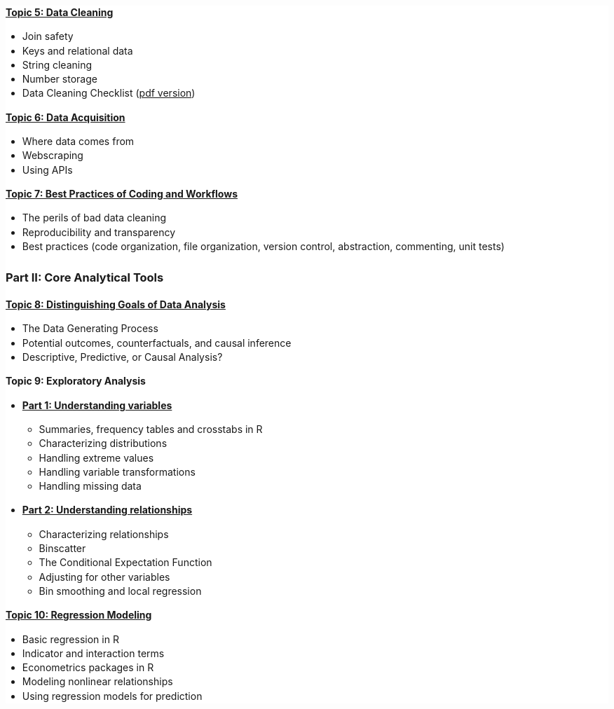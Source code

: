 [**Topic 5: Data Cleaning**](https://raw.githack.com/msu-econ-data-analytics/course-materials/main/lecture-slides/05-Cleaning/05-Cleaning.html)

* Join safety
* Keys and relational data
* String cleaning
* Number storage
* Data Cleaning Checklist ([pdf version](https://raw.githack.com/msu-econ-data-analytics/course-materials/main/data-cleaning-checklist/Data-Cleaning-Checklist.pdf))

[**Topic 6: Data Acquisition**](https://raw.githack.com/msu-econ-data-analytics/course-materials/main/lecture-slides/06-Acquisition/06-Acquisition.html)

* Where data comes from
* Webscraping
* Using APIs

[**Topic 7: Best Practices of Coding and Workflows**](https://raw.githack.com/msu-econ-data-analytics/course-materials/main/lecture-slides/07-Best-Practices/07-Best-Practices.html)

* The perils of bad data cleaning
* Reproducibility and transparency
* Best practices (code organization, file organization, version control, abstraction, commenting, unit tests)


### Part II: Core Analytical Tools

[**Topic 8: Distinguishing Goals of Data Analysis**](https://raw.githack.com/msu-econ-data-analytics/course-materials/main/lecture-slides/08-Distinguishing-Goals/08-Distinguishing-Goals.html)

* The Data Generating Process
* Potential outcomes, counterfactuals, and causal inference
* Descriptive, Predictive, or Causal Analysis?

**Topic 9: Exploratory Analysis**

* [**Part 1: Understanding variables**](https://raw.githack.com/msu-econ-data-analytics/course-materials/main/lecture-slides/09-Exploratory/08-Exploratory-part1.html)
  * Summaries, frequency tables and crosstabs in R
  * Characterizing distributions
  * Handling extreme values
  * Handling variable transformations
  * Handling missing data

* [**Part 2: Understanding relationships**](https://raw.githack.com/msu-econ-data-analytics/course-materials/main/lecture-slides/09-Exploratory/08-Exploratory-part2.html)
  * Characterizing relationships
  * Binscatter
  * The Conditional Expectation Function
  * Adjusting for other variables
  * Bin smoothing and local regression

[**Topic 10: Regression Modeling**](https://raw.githack.com/msu-econ-data-analytics/course-materials/main/lecture-slides/10-Regression/10-Regression.html)

* Basic regression in R
* Indicator and interaction terms
* Econometrics packages in R
* Modeling nonlinear relationships
* Using regression models for prediction
